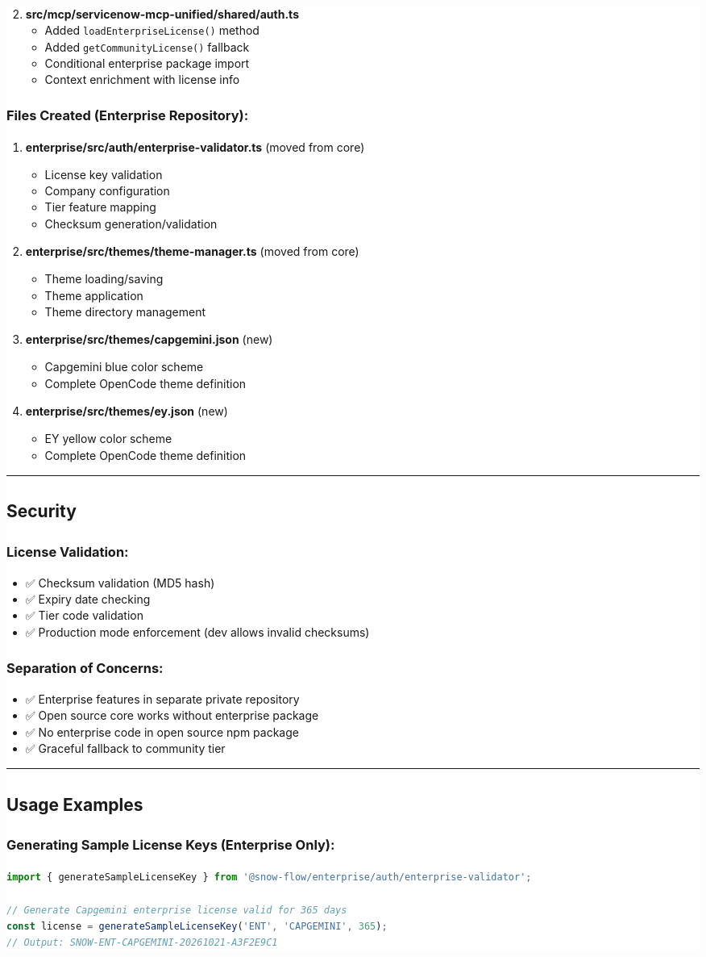 2. **src/mcp/servicenow-mcp-unified/shared/auth.ts**
   - Added `loadEnterpriseLicense()` method
   - Added `getCommunityLicense()` fallback
   - Conditional enterprise package import
   - Context enrichment with license info

### Files Created (Enterprise Repository):

1. **enterprise/src/auth/enterprise-validator.ts** (moved from core)
   - License key validation
   - Company configuration
   - Tier feature mapping
   - Checksum generation/validation

2. **enterprise/src/themes/theme-manager.ts** (moved from core)
   - Theme loading/saving
   - Theme application
   - Theme directory management

3. **enterprise/src/themes/capgemini.json** (new)
   - Capgemini blue color scheme
   - Complete OpenCode theme definition

4. **enterprise/src/themes/ey.json** (new)
   - EY yellow color scheme
   - Complete OpenCode theme definition

---

## Security

### License Validation:
- ✅ Checksum validation (MD5 hash)
- ✅ Expiry date checking
- ✅ Tier code validation
- ✅ Production mode enforcement (dev allows invalid checksums)

### Separation of Concerns:
- ✅ Enterprise features in separate private repository
- ✅ Open source core works without enterprise package
- ✅ No enterprise code in open source npm package
- ✅ Graceful fallback to community tier

---

## Usage Examples

### Generating Sample License Keys (Enterprise Only):

```typescript
import { generateSampleLicenseKey } from '@snow-flow/enterprise/auth/enterprise-validator';

// Generate Capgemini enterprise license valid for 365 days
const license = generateSampleLicenseKey('ENT', 'CAPGEMINI', 365);
// Output: SNOW-ENT-CAPGEMINI-20261021-A3F2E9C1
```
